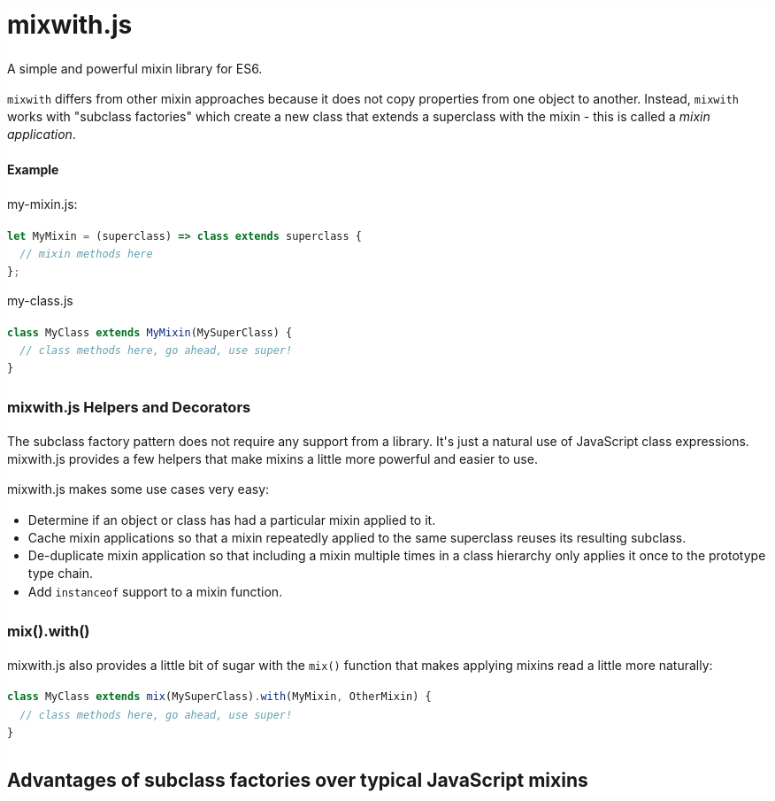# mixwith.js

A simple and powerful mixin library for ES6.

`mixwith` differs from other mixin approaches because it does not copy properties from one object to another. Instead, `mixwith` works with "subclass factories" which create a new class that extends a superclass with the mixin - this is called a _mixin_ _application_.

#### Example

my-mixin.js:

```javascript
let MyMixin = (superclass) => class extends superclass {
  // mixin methods here
};
```

my-class.js

```javascript
class MyClass extends MyMixin(MySuperClass) {
  // class methods here, go ahead, use super!
}
```

### mixwith.js Helpers and Decorators

The subclass factory pattern does not require any support from a library. It's just a natural use of JavaScript class expressions. mixwith.js provides a few helpers that make mixins a little more powerful and easier to use.

mixwith.js makes some use cases very easy:

  * Determine if an object or class has had a particular mixin applied to it.
  * Cache mixin applications so that a mixin repeatedly applied to the same superclass reuses its resulting subclass.
  * De-duplicate mixin application so that including a mixin multiple times in a class hierarchy only applies it once to the prototype type chain.
  * Add `instanceof` support to a mixin function.

### mix().with()

mixwith.js also provides a little bit of sugar with the `mix()` function that makes applying mixins read a little more naturally:

```javascript
class MyClass extends mix(MySuperClass).with(MyMixin, OtherMixin) {
  // class methods here, go ahead, use super!
}
```

## Advantages of subclass factories over typical JavaScript mixins
